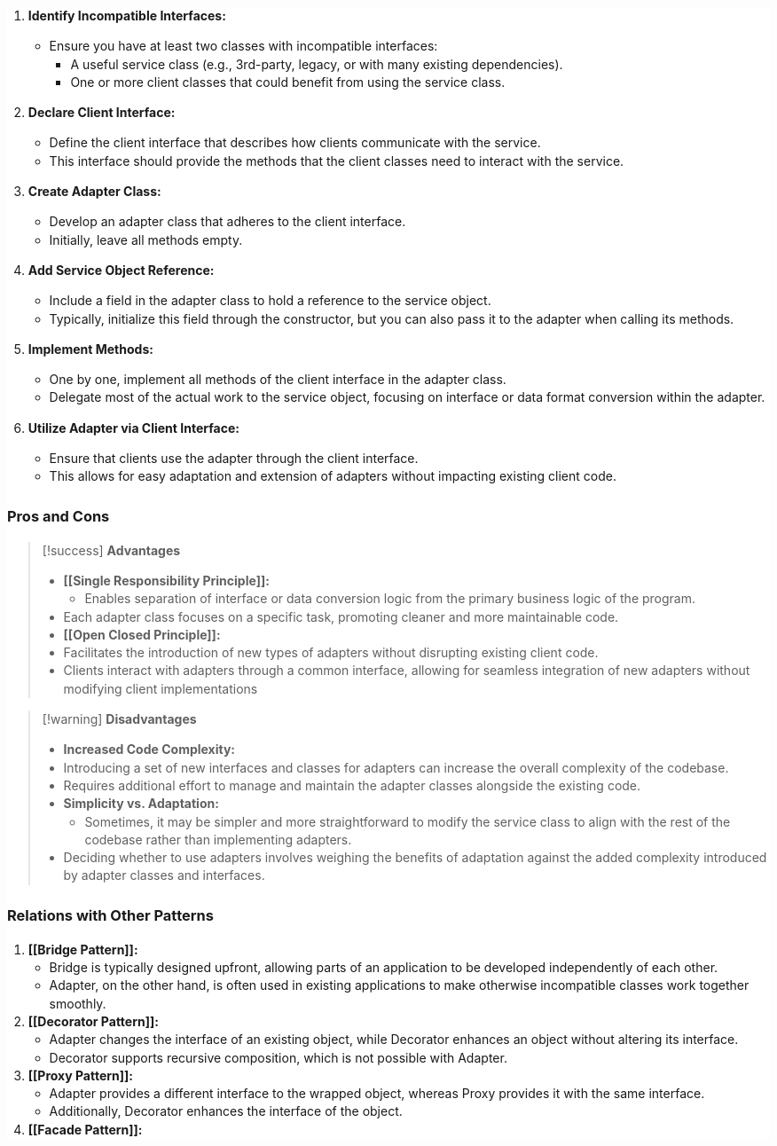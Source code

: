 1. **Identify Incompatible Interfaces:**
    
    - Ensure you have at least two classes with incompatible interfaces:
        - A useful service class (e.g., 3rd-party, legacy, or with many existing dependencies).
        - One or more client classes that could benefit from using the service class.
2. **Declare Client Interface:**
    
    - Define the client interface that describes how clients communicate with the service.
    - This interface should provide the methods that the client classes need to interact with the service.
3. **Create Adapter Class:**
    
    - Develop an adapter class that adheres to the client interface.
    - Initially, leave all methods empty.
4. **Add Service Object Reference:**
    
    - Include a field in the adapter class to hold a reference to the service object.
    - Typically, initialize this field through the constructor, but you can also pass it to the adapter when calling its methods.
5. **Implement Methods:**
    
    - One by one, implement all methods of the client interface in the adapter class.
    - Delegate most of the actual work to the service object, focusing on interface or data format conversion within the adapter.
6. **Utilize Adapter via Client Interface:**
    
    - Ensure that clients use the adapter through the client interface.
    - This allows for easy adaptation and extension of adapters without impacting existing client code.
### Pros and Cons
> [!success] **Advantages**
> - **[[Single Responsibility Principle]]:**
 >   - Enables separation of interface or data conversion logic from the primary business logic of the program.
  >  - Each adapter class focuses on a specific task, promoting cleaner and more maintainable code.
> - **[[Open Closed Principle]]:**
  >  - Facilitates the introduction of new types of adapters without disrupting existing client code.
   > - Clients interact with adapters through a common interface, allowing for seamless integration of new adapters without modifying client implementations

> [!warning] **Disadvantages**
> -  **Increased Code Complexity:**
 >   - Introducing a set of new interfaces and classes for adapters can increase the overall complexity of the codebase.
 >   - Requires additional effort to manage and maintain the adapter classes alongside the existing code.
> - **Simplicity vs. Adaptation:**
 >   - Sometimes, it may be simpler and more straightforward to modify the service class to align with the rest of the codebase rather than implementing adapters.
 >  - Deciding whether to use adapters involves weighing the benefits of adaptation against the added complexity introduced by adapter classes and interfaces.
### Relations with Other Patterns

1. **[[Bridge Pattern]]:**
    - Bridge is typically designed upfront, allowing parts of an application to be developed independently of each other.
    - Adapter, on the other hand, is often used in existing applications to make otherwise incompatible classes work together smoothly.
2. **[[Decorator Pattern]]:**
    - Adapter changes the interface of an existing object, while Decorator enhances an object without altering its interface.
    - Decorator supports recursive composition, which is not possible with Adapter.
3. **[[Proxy Pattern]]:**
    - Adapter provides a different interface to the wrapped object, whereas Proxy provides it with the same interface.
    - Additionally, Decorator enhances the interface of the object.
4. **[[Facade Pattern]]:**